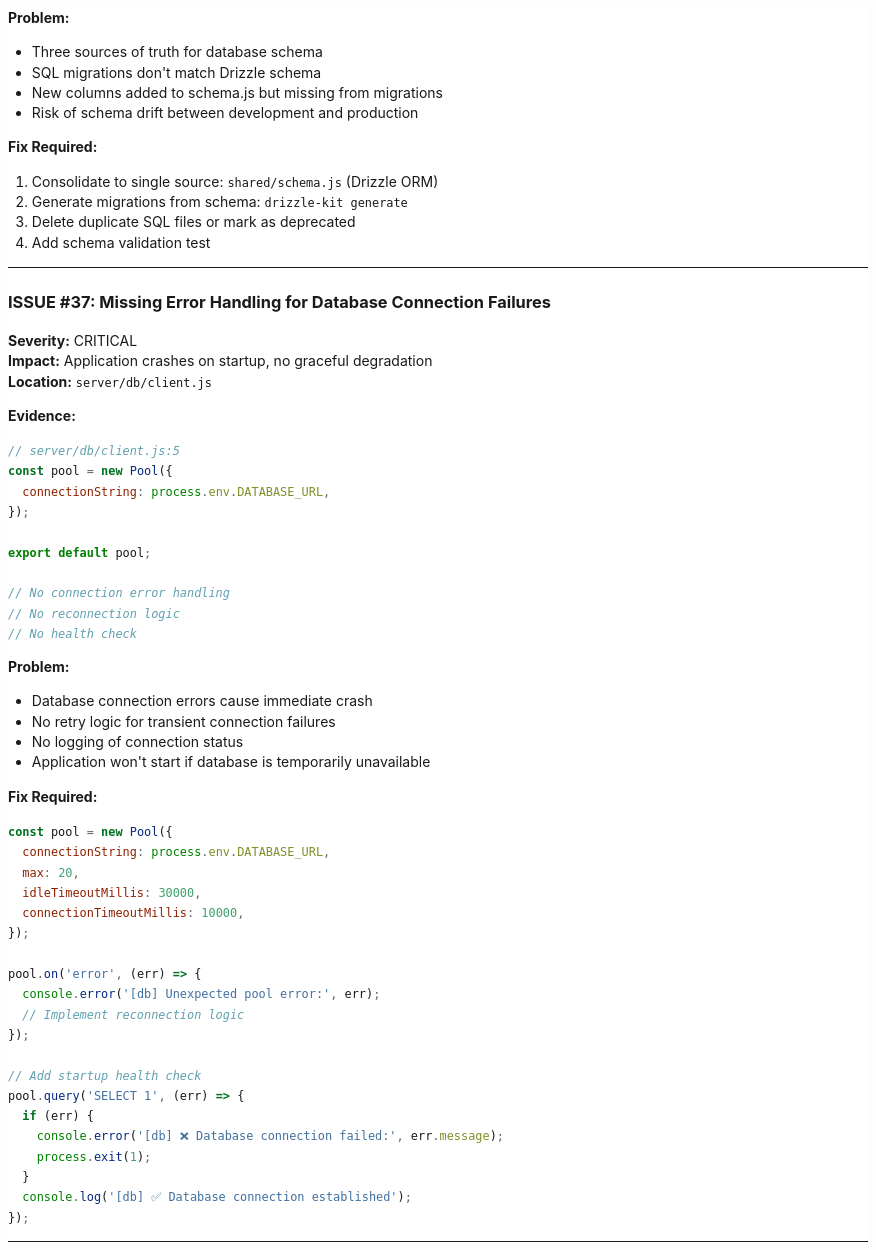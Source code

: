 **Problem:**
- Three sources of truth for database schema
- SQL migrations don't match Drizzle schema
- New columns added to schema.js but missing from migrations
- Risk of schema drift between development and production

**Fix Required:**
1. Consolidate to single source: `shared/schema.js` (Drizzle ORM)
2. Generate migrations from schema: `drizzle-kit generate`
3. Delete duplicate SQL files or mark as deprecated
4. Add schema validation test

---

### ISSUE #37: Missing Error Handling for Database Connection Failures
**Severity:** CRITICAL  
**Impact:** Application crashes on startup, no graceful degradation  
**Location:** `server/db/client.js`

**Evidence:**
```javascript
// server/db/client.js:5
const pool = new Pool({
  connectionString: process.env.DATABASE_URL,
});

export default pool;

// No connection error handling
// No reconnection logic
// No health check
```

**Problem:**
- Database connection errors cause immediate crash
- No retry logic for transient connection failures
- No logging of connection status
- Application won't start if database is temporarily unavailable

**Fix Required:**
```javascript
const pool = new Pool({
  connectionString: process.env.DATABASE_URL,
  max: 20,
  idleTimeoutMillis: 30000,
  connectionTimeoutMillis: 10000,
});

pool.on('error', (err) => {
  console.error('[db] Unexpected pool error:', err);
  // Implement reconnection logic
});

// Add startup health check
pool.query('SELECT 1', (err) => {
  if (err) {
    console.error('[db] ❌ Database connection failed:', err.message);
    process.exit(1);
  }
  console.log('[db] ✅ Database connection established');
});
```

---